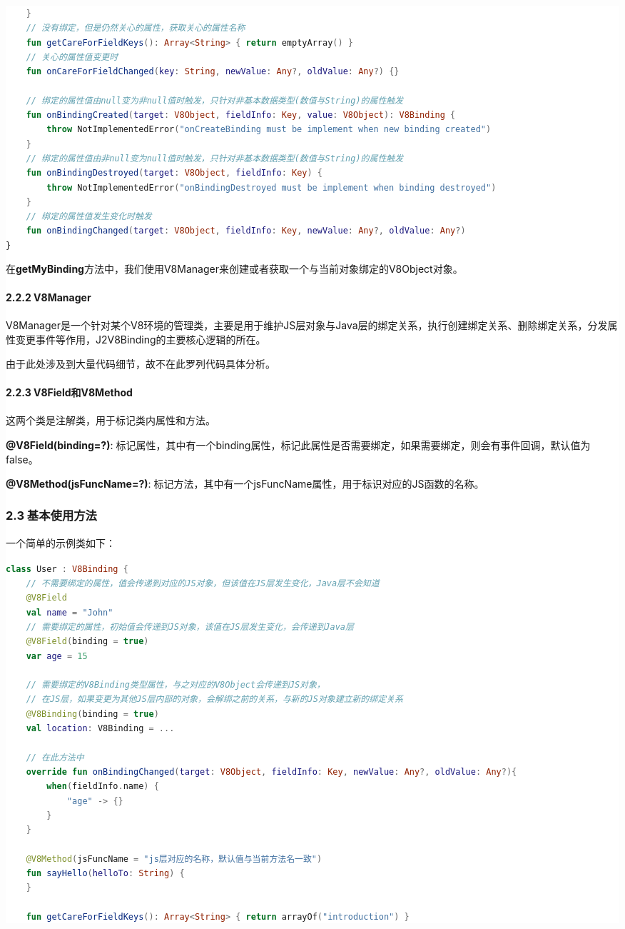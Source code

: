 ```kotlin
    }
    // 没有绑定，但是仍然关心的属性，获取关心的属性名称
    fun getCareForFieldKeys(): Array<String> { return emptyArray() }
    // 关心的属性值变更时
    fun onCareForFieldChanged(key: String, newValue: Any?, oldValue: Any?) {}

    // 绑定的属性值由null变为非null值时触发，只针对非基本数据类型(数值与String)的属性触发
    fun onBindingCreated(target: V8Object, fieldInfo: Key, value: V8Object): V8Binding {
        throw NotImplementedError("onCreateBinding must be implement when new binding created")
    }
    // 绑定的属性值由非null变为null值时触发，只针对非基本数据类型(数值与String)的属性触发
    fun onBindingDestroyed(target: V8Object, fieldInfo: Key) {
        throw NotImplementedError("onBindingDestroyed must be implement when binding destroyed")
    }
    // 绑定的属性值发生变化时触发
    fun onBindingChanged(target: V8Object, fieldInfo: Key, newValue: Any?, oldValue: Any?)
}
```

在**getMyBinding**方法中，我们使用V8Manager来创建或者获取一个与当前对象绑定的V8Object对象。

#### 2.2.2 V8Manager

V8Manager是一个针对某个V8环境的管理类，主要是用于维护JS层对象与Java层的绑定关系，执行创建绑定关系、删除绑定关系，分发属性变更事件等作用，J2V8Binding的主要核心逻辑的所在。

由于此处涉及到大量代码细节，故不在此罗列代码具体分析。

#### 2.2.3 V8Field和V8Method

这两个类是注解类，用于标记类内属性和方法。

**@V8Field(binding=?)**: 标记属性，其中有一个binding属性，标记此属性是否需要绑定，如果需要绑定，则会有事件回调，默认值为false。

**@V8Method(jsFuncName=?)**: 标记方法，其中有一个jsFuncName属性，用于标识对应的JS函数的名称。

### 2.3 基本使用方法

一个简单的示例类如下：

```kotlin
class User : V8Binding {
    // 不需要绑定的属性，值会传递到对应的JS对象，但该值在JS层发生变化，Java层不会知道
    @V8Field
    val name = "John"
    // 需要绑定的属性，初始值会传递到JS对象，该值在JS层发生变化，会传递到Java层
    @V8Field(binding = true)
    var age = 15

    // 需要绑定的V8Binding类型属性，与之对应的V8Object会传递到JS对象，
    // 在JS层，如果变更为其他JS层内部的对象，会解绑之前的关系，与新的JS对象建立新的绑定关系
    @V8Binding(binding = true)
    val location: V8Binding = ...

    // 在此方法中
    override fun onBindingChanged(target: V8Object, fieldInfo: Key, newValue: Any?, oldValue: Any?){
        when(fieldInfo.name) {
            "age" -> {}
        }
    }

    @V8Method(jsFuncName = "js层对应的名称，默认值与当前方法名一致")
    fun sayHello(helloTo: String) {
    }

    fun getCareForFieldKeys(): Array<String> { return arrayOf("introduction") }

```